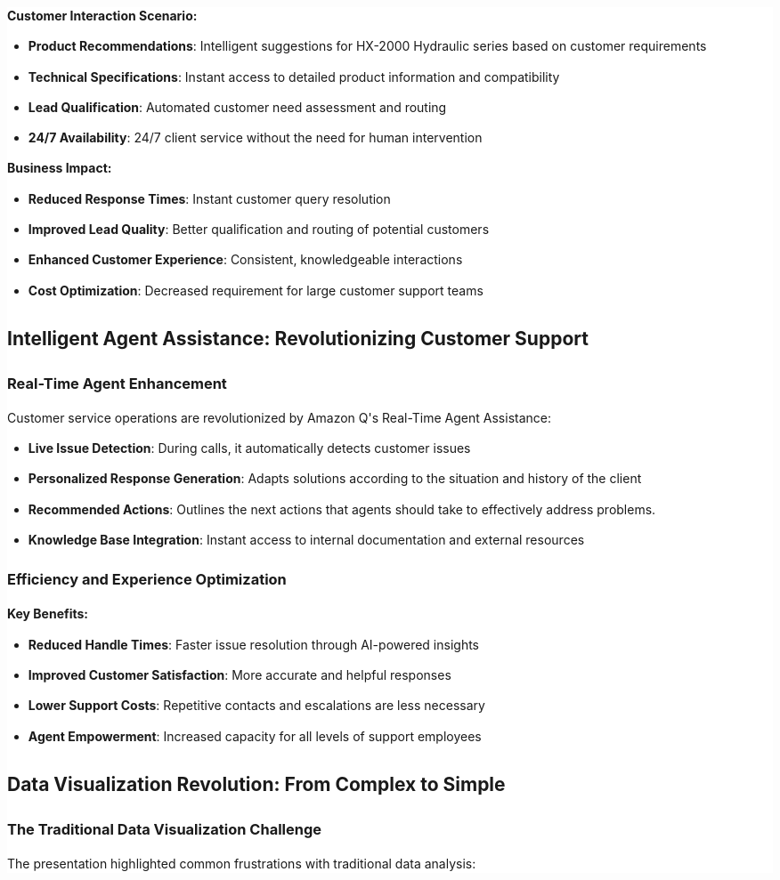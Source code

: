 **Customer Interaction Scenario:**

* **Product Recommendations**: Intelligent suggestions for HX-2000 Hydraulic series based on customer requirements
    
* **Technical Specifications**: Instant access to detailed product information and compatibility
    
* **Lead Qualification**: Automated customer need assessment and routing
    
* **24/7 Availability**: 24/7 client service without the need for human intervention
    

**Business Impact:**

* **Reduced Response Times**: Instant customer query resolution
    
* **Improved Lead Quality**: Better qualification and routing of potential customers
    
* **Enhanced Customer Experience**: Consistent, knowledgeable interactions
    
* **Cost Optimization**: Decreased requirement for large customer support teams
    

## Intelligent Agent Assistance: Revolutionizing Customer Support

### **Real-Time Agent Enhancement**

Customer service operations are revolutionized by Amazon Q's Real-Time Agent Assistance:

* **Live Issue Detection**: During calls, it automatically detects customer issues
    
* **Personalized Response Generation**: Adapts solutions according to the situation and history of the client
    
* **Recommended Actions**: Outlines the next actions that agents should take to effectively address problems.
    
* **Knowledge Base Integration**: Instant access to internal documentation and external resources
    

### **Efficiency and Experience Optimization**

**Key Benefits:**

* **Reduced Handle Times**: Faster issue resolution through AI-powered insights
    
* **Improved Customer Satisfaction**: More accurate and helpful responses
    
* **Lower Support Costs**: Repetitive contacts and escalations are less necessary
    
* **Agent Empowerment**: Increased capacity for all levels of support employees
    

## Data Visualization Revolution: From Complex to Simple

### **The Traditional Data Visualization Challenge**

The presentation highlighted common frustrations with traditional data analysis:
